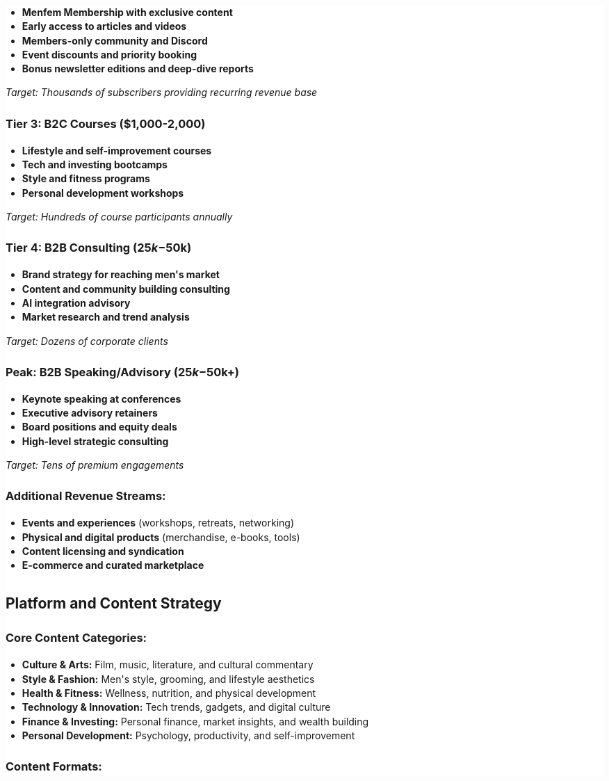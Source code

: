 - **Menfem Membership with exclusive content**
- **Early access to articles and videos**
- **Members-only community and Discord**
- **Event discounts and priority booking**
- **Bonus newsletter editions and deep-dive reports**

_Target: Thousands of subscribers providing recurring revenue base_

### Tier 3: B2C Courses ($1,000-2,000)

- **Lifestyle and self-improvement courses**
- **Tech and investing bootcamps**
- **Style and fitness programs**
- **Personal development workshops**

_Target: Hundreds of course participants annually_

### Tier 4: B2B Consulting ($25k-$50k)

- **Brand strategy for reaching men's market**
- **Content and community building consulting**
- **AI integration advisory**
- **Market research and trend analysis**

_Target: Dozens of corporate clients_

### Peak: B2B Speaking/Advisory ($25k-$50k+)

- **Keynote speaking at conferences**
- **Executive advisory retainers**
- **Board positions and equity deals**
- **High-level strategic consulting**

_Target: Tens of premium engagements_

### Additional Revenue Streams:

- **Events and experiences** (workshops, retreats, networking)
- **Physical and digital products** (merchandise, e-books, tools)
- **Content licensing and syndication**
- **E-commerce and curated marketplace**

## Platform and Content Strategy

### Core Content Categories:

- **Culture & Arts:** Film, music, literature, and cultural commentary
- **Style & Fashion:** Men's style, grooming, and lifestyle aesthetics
- **Health & Fitness:** Wellness, nutrition, and physical development
- **Technology & Innovation:** Tech trends, gadgets, and digital culture
- **Finance & Investing:** Personal finance, market insights, and wealth building
- **Personal Development:** Psychology, productivity, and self-improvement

### Content Formats:
